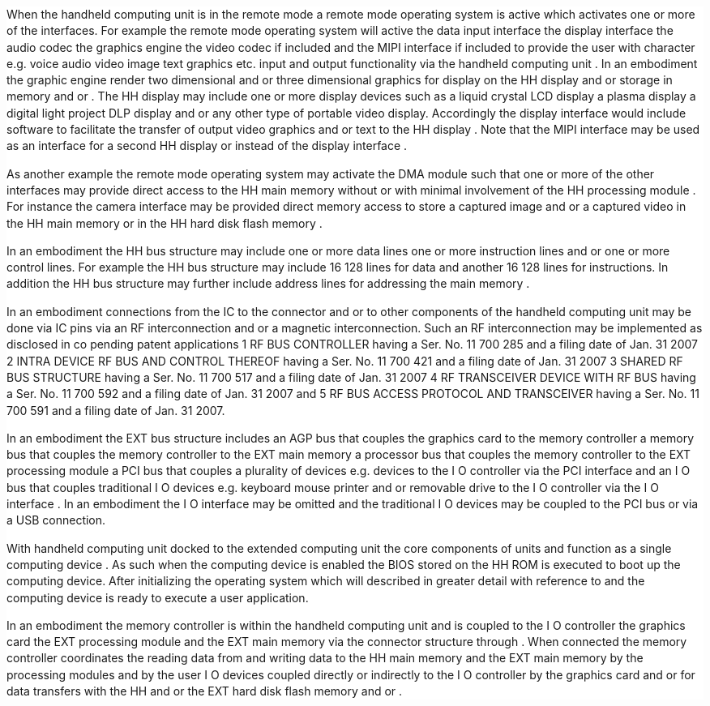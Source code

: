 When the handheld computing unit is in the remote mode a remote mode operating system is active which activates one or more of the interfaces. For example the remote mode operating system will active the data input interface the display interface the audio codec the graphics engine the video codec if included and the MIPI interface if included to provide the user with character e.g. voice audio video image text graphics etc. input and output functionality via the handheld computing unit . In an embodiment the graphic engine render two dimensional and or three dimensional graphics for display on the HH display and or storage in memory and or . The HH display may include one or more display devices such as a liquid crystal LCD display a plasma display a digital light project DLP display and or any other type of portable video display. Accordingly the display interface would include software to facilitate the transfer of output video graphics and or text to the HH display . Note that the MIPI interface may be used as an interface for a second HH display or instead of the display interface .

As another example the remote mode operating system may activate the DMA module such that one or more of the other interfaces may provide direct access to the HH main memory without or with minimal involvement of the HH processing module . For instance the camera interface may be provided direct memory access to store a captured image and or a captured video in the HH main memory or in the HH hard disk flash memory .

In an embodiment the HH bus structure may include one or more data lines one or more instruction lines and or one or more control lines. For example the HH bus structure may include 16 128 lines for data and another 16 128 lines for instructions. In addition the HH bus structure may further include address lines for addressing the main memory .

In an embodiment connections from the IC to the connector and or to other components of the handheld computing unit may be done via IC pins via an RF interconnection and or a magnetic interconnection. Such an RF interconnection may be implemented as disclosed in co pending patent applications 1 RF BUS CONTROLLER having a Ser. No. 11 700 285 and a filing date of Jan. 31 2007 2 INTRA DEVICE RF BUS AND CONTROL THEREOF having a Ser. No. 11 700 421 and a filing date of Jan. 31 2007 3 SHARED RF BUS STRUCTURE having a Ser. No. 11 700 517 and a filing date of Jan. 31 2007 4 RF TRANSCEIVER DEVICE WITH RF BUS having a Ser. No. 11 700 592 and a filing date of Jan. 31 2007 and 5 RF BUS ACCESS PROTOCOL AND TRANSCEIVER having a Ser. No. 11 700 591 and a filing date of Jan. 31 2007.

In an embodiment the EXT bus structure includes an AGP bus that couples the graphics card to the memory controller a memory bus that couples the memory controller to the EXT main memory a processor bus that couples the memory controller to the EXT processing module a PCI bus that couples a plurality of devices e.g. devices to the I O controller via the PCI interface and an I O bus that couples traditional I O devices e.g. keyboard mouse printer and or removable drive to the I O controller via the I O interface . In an embodiment the I O interface may be omitted and the traditional I O devices may be coupled to the PCI bus or via a USB connection.

With handheld computing unit docked to the extended computing unit the core components of units and function as a single computing device . As such when the computing device is enabled the BIOS stored on the HH ROM is executed to boot up the computing device. After initializing the operating system which will described in greater detail with reference to and the computing device is ready to execute a user application.

In an embodiment the memory controller is within the handheld computing unit and is coupled to the I O controller the graphics card the EXT processing module and the EXT main memory via the connector structure through . When connected the memory controller coordinates the reading data from and writing data to the HH main memory and the EXT main memory by the processing modules and by the user I O devices coupled directly or indirectly to the I O controller by the graphics card and or for data transfers with the HH and or the EXT hard disk flash memory and or .
